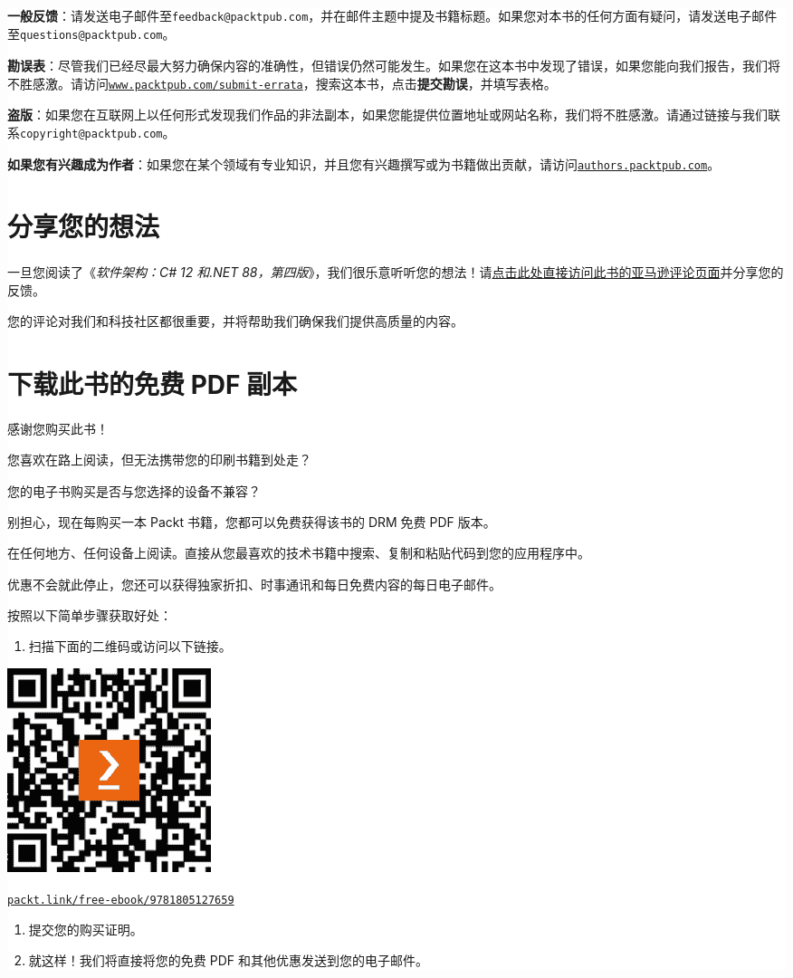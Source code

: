 **一般反馈**：请发送电子邮件至`feedback@packtpub.com`，并在邮件主题中提及书籍标题。如果您对本书的任何方面有疑问，请发送电子邮件至`questions@packtpub.com`。

**勘误表**：尽管我们已经尽最大努力确保内容的准确性，但错误仍然可能发生。如果您在这本书中发现了错误，如果您能向我们报告，我们将不胜感激。请访问[`www.packtpub.com/submit-errata`](http://www.packtpub.com/submit-errata)，搜索这本书，点击**提交勘误**，并填写表格。

**盗版**：如果您在互联网上以任何形式发现我们作品的非法副本，如果您能提供位置地址或网站名称，我们将不胜感激。请通过链接与我们联系`copyright@packtpub.com`。

**如果您有兴趣成为作者**：如果您在某个领域有专业知识，并且您有兴趣撰写或为书籍做出贡献，请访问[`authors.packtpub.com`](http://authors.packtpub.com)。

# 分享您的想法

一旦您阅读了《*软件架构：C# 12 和.NET 88，第四版*》，我们很乐意听听您的想法！请[点击此处直接访问此书的亚马逊评论页面](https://www.packtpub.com/)并分享您的反馈。

您的评论对我们和科技社区都很重要，并将帮助我们确保我们提供高质量的内容。

# 下载此书的免费 PDF 副本

感谢您购买此书！

您喜欢在路上阅读，但无法携带您的印刷书籍到处走？

您的电子书购买是否与您选择的设备不兼容？

别担心，现在每购买一本 Packt 书籍，您都可以免费获得该书的 DRM 免费 PDF 版本。

在任何地方、任何设备上阅读。直接从您最喜欢的技术书籍中搜索、复制和粘贴代码到您的应用程序中。

优惠不会就此停止，您还可以获得独家折扣、时事通讯和每日免费内容的每日电子邮件。

按照以下简单步骤获取好处：

1.  扫描下面的二维码或访问以下链接。

![B19820-Free-PDF](img/B19820_Free_PDF.png)

[`packt.link/free-ebook/9781805127659`](https://packt.link/free-ebook/9781805127659)

1.  提交您的购买证明。

1.  就这样！我们将直接将您的免费 PDF 和其他优惠发送到您的电子邮件。
